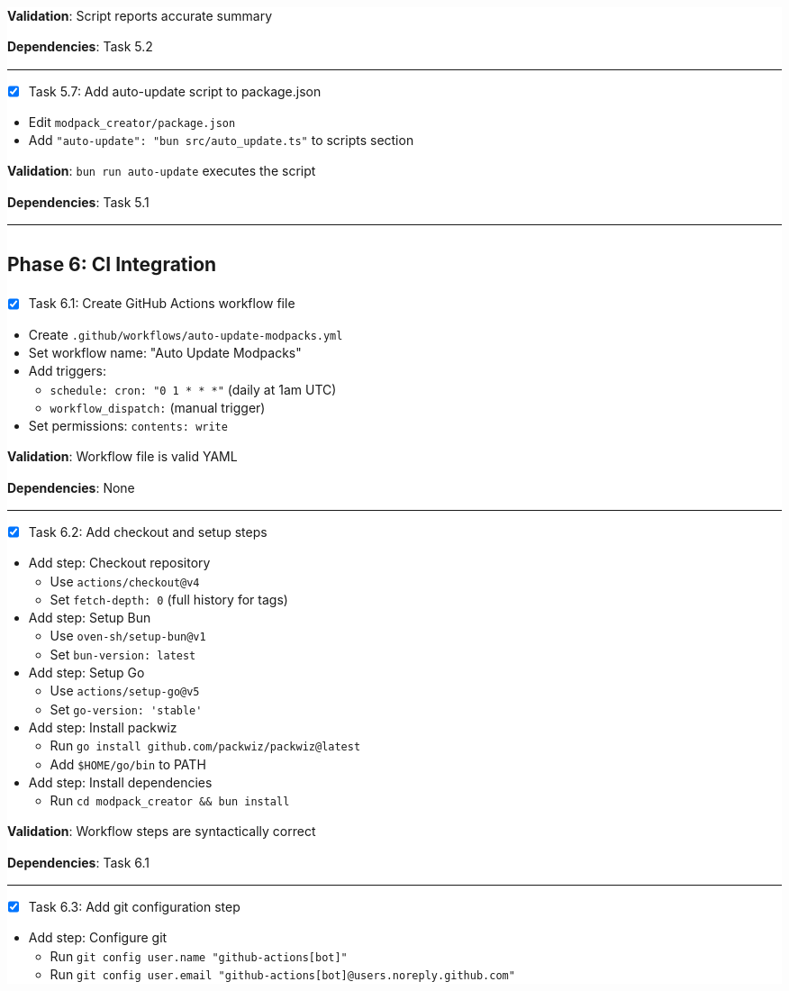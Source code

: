 **Validation**: Script reports accurate summary

**Dependencies**: Task 5.2

---

- [x] Task 5.7: Add auto-update script to package.json
- Edit `modpack_creator/package.json`
- Add `"auto-update": "bun src/auto_update.ts"` to scripts section

**Validation**: `bun run auto-update` executes the script

**Dependencies**: Task 5.1

---

## Phase 6: CI Integration

- [x] Task 6.1: Create GitHub Actions workflow file
- Create `.github/workflows/auto-update-modpacks.yml`
- Set workflow name: "Auto Update Modpacks"
- Add triggers:
  - `schedule: cron: "0 1 * * *"` (daily at 1am UTC)
  - `workflow_dispatch:` (manual trigger)
- Set permissions: `contents: write`

**Validation**: Workflow file is valid YAML

**Dependencies**: None

---

- [x] Task 6.2: Add checkout and setup steps
- Add step: Checkout repository
  - Use `actions/checkout@v4`
  - Set `fetch-depth: 0` (full history for tags)
- Add step: Setup Bun
  - Use `oven-sh/setup-bun@v1`
  - Set `bun-version: latest`
- Add step: Setup Go
  - Use `actions/setup-go@v5`
  - Set `go-version: 'stable'`
- Add step: Install packwiz
  - Run `go install github.com/packwiz/packwiz@latest`
  - Add `$HOME/go/bin` to PATH
- Add step: Install dependencies
  - Run `cd modpack_creator && bun install`

**Validation**: Workflow steps are syntactically correct

**Dependencies**: Task 6.1

---

- [x] Task 6.3: Add git configuration step
- Add step: Configure git
  - Run `git config user.name "github-actions[bot]"`
  - Run `git config user.email "github-actions[bot]@users.noreply.github.com"`
